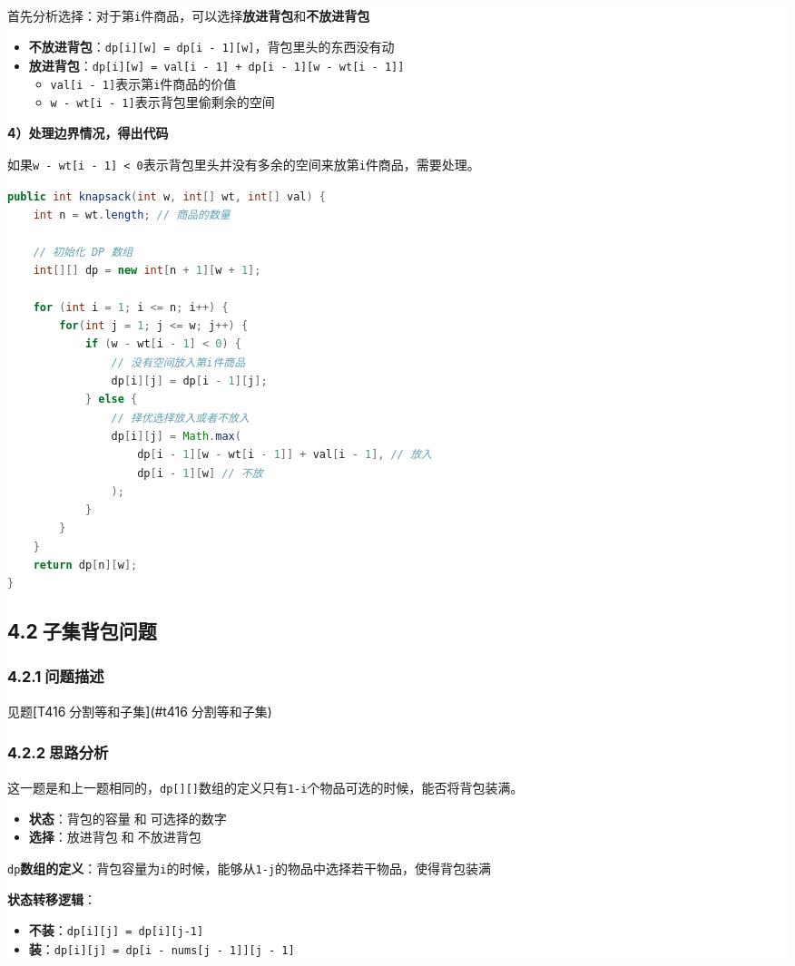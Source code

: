 首先分析选择：对于第`i`件商品，可以选择**放进背包**和**不放进背包**

* **不放进背包**：`dp[i][w] = dp[i - 1][w]`，背包里头的东西没有动
* **放进背包**：`dp[i][w] = val[i - 1] + dp[i - 1][w - wt[i - 1]]`
  * `val[i - 1]`表示第`i`件商品的价值
  * `w - wt[i - 1]`表示背包里偷剩余的空间

**4）处理边界情况，得出代码**

如果`w - wt[i - 1] < 0`表示背包里头并没有多余的空间来放第`i`件商品，需要处理。

```java
public int knapsack(int w, int[] wt, int[] val) {
    int n = wt.length; // 商品的数量
    
    // 初始化 DP 数组
    int[][] dp = new int[n + 1][w + 1];
    
    for (int i = 1; i <= n; i++) {
        for(int j = 1; j <= w; j++) {
            if (w - wt[i - 1] < 0) {
                // 没有空间放入第i件商品
                dp[i][j] = dp[i - 1][j];
            } else {
                // 择优选择放入或者不放入
                dp[i][j] = Math.max(
                	dp[i - 1][w - wt[i - 1]] + val[i - 1], // 放入
                    dp[i - 1][w] // 不放
                );
            }
        }
    }
    return dp[n][w];
}
```

## 4.2 子集背包问题

### 4.2.1 问题描述

见题[T416 分割等和子集](#t416 分割等和子集)

### 4.2.2 思路分析

这一题是和上一题相同的，`dp[][]`数组的定义只有`1-i`个物品可选的时候，能否将背包装满。

* **状态**：背包的容量 和 可选择的数字
* **选择**：放进背包 和 不放进背包

`dp`**数组的定义**：背包容量为`i`的时候，能够从`1-j`的物品中选择若干物品，使得背包装满

**状态转移逻辑**：

* **不装**：`dp[i][j] = dp[i][j-1]`
* **装**：`dp[i][j] = dp[i - nums[j - 1]][j - 1]`
